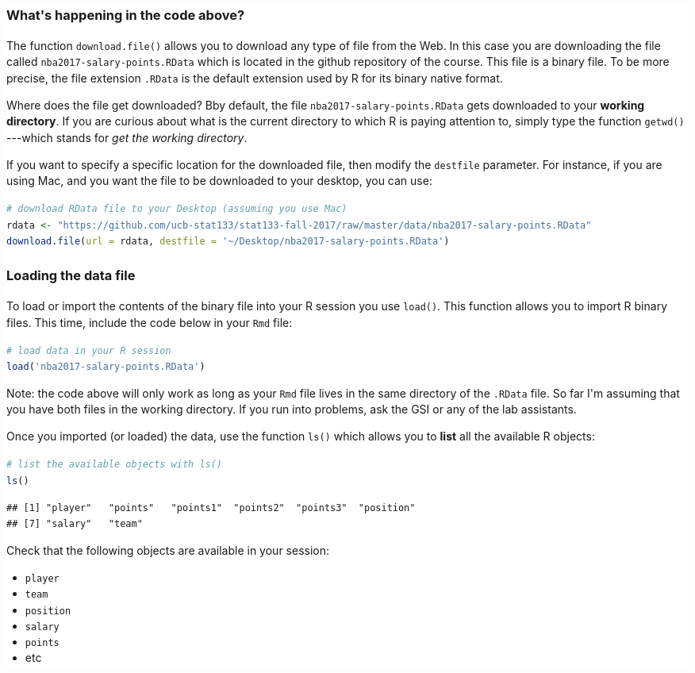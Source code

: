 ### What's happening in the code above?

The function `download.file()` allows you to download any type of file from the Web. In this case you are downloading the file called `nba2017-salary-points.RData` which is located in the github repository of the course. This file is a binary file. To be more precise, the file extension `.RData` is the default extension used by R for its binary native format.

Where does the file get downloaded? Bby default, the file `nba2017-salary-points.RData` gets downloaded to your **working directory**. If you are curious about what is the current directory to which R is paying attention to, simply type the function `getwd()`---which stands for *get the working directory*.

If you want to specify a specific location for the downloaded file, then modify the `destfile` parameter. For instance, if you are using Mac, and you want the file to be downloaded to your desktop, you can use:

``` r
# download RData file to your Desktop (assuming you use Mac)
rdata <- "https://github.com/ucb-stat133/stat133-fall-2017/raw/master/data/nba2017-salary-points.RData"
download.file(url = rdata, destfile = '~/Desktop/nba2017-salary-points.RData')
```

### Loading the data file

To load or import the contents of the binary file into your R session you use `load()`. This function allows you to import R binary files. This time, include the code below in your `Rmd` file:

``` r
# load data in your R session
load('nba2017-salary-points.RData')
```

Note: the code above will only work as long as your `Rmd` file lives in the same directory of the `.RData` file. So far I'm assuming that you have both files in the working directory. If you run into problems, ask the GSI or any of the lab assistants.

Once you imported (or loaded) the data, use the function `ls()` which allows you to **list** all the available R objects:

``` r
# list the available objects with ls()
ls()
```

    ## [1] "player"   "points"   "points1"  "points2"  "points3"  "position"
    ## [7] "salary"   "team"

Check that the following objects are available in your session:

-   `player`
-   `team`
-   `position`
-   `salary`
-   `points`
-   etc

